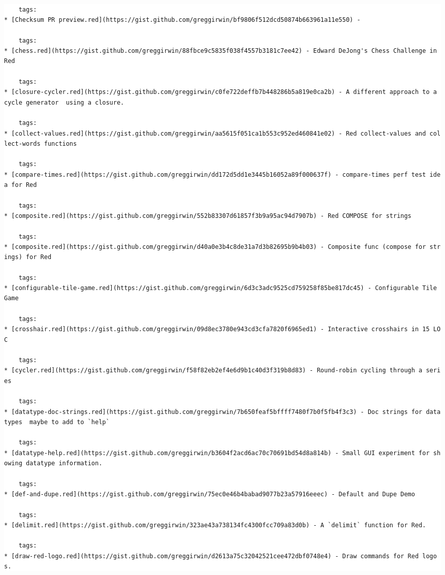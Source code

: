		tags: 
	* [Checksum PR preview.red](https://gist.github.com/greggirwin/bf9806f512dcd50874b663961a11e550) - 

		tags: 
	* [chess.red](https://gist.github.com/greggirwin/88fbce9c5835f038f4557b3181c7ee42) - Edward DeJong's Chess Challenge in Red

		tags: 
	* [closure-cycler.red](https://gist.github.com/greggirwin/c0fe722deffb7b448286b5a819e0ca2b) - A different approach to a cycle generator  using a closure.

		tags: 
	* [collect-values.red](https://gist.github.com/greggirwin/aa5615f051ca1b553c952ed460841e02) - Red collect-values and collect-words functions

		tags: 
	* [compare-times.red](https://gist.github.com/greggirwin/dd172d5dd1e3445b16052a89f000637f) - compare-times perf test idea for Red

		tags: 
	* [composite.red](https://gist.github.com/greggirwin/552b83307d61857f3b9a95ac94d7907b) - Red COMPOSE for strings

		tags: 
	* [composite.red](https://gist.github.com/greggirwin/d40a0e3b4c8de31a7d3b82695b9b4b03) - Composite func (compose for strings) for Red

		tags: 
	* [configurable-tile-game.red](https://gist.github.com/greggirwin/6d3c3adc9525cd759258f85be817dc45) - Configurable Tile Game

		tags: 
	* [crosshair.red](https://gist.github.com/greggirwin/09d8ec3780e943cd3cfa7820f6965ed1) - Interactive crosshairs in 15 LOC

		tags: 
	* [cycler.red](https://gist.github.com/greggirwin/f58f82eb2ef4e6d9b1c40d3f319b8d83) - Round-robin cycling through a series

		tags: 
	* [datatype-doc-strings.red](https://gist.github.com/greggirwin/7b650feaf5bffff7480f7b0f5fb4f3c3) - Doc strings for datatypes  maybe to add to `help`

		tags: 
	* [datatype-help.red](https://gist.github.com/greggirwin/b3604f2acd6ac70c70691bd54d8a814b) - Small GUI experiment for showing datatype information.

		tags: 
	* [def-and-dupe.red](https://gist.github.com/greggirwin/75ec0e46b4babad9077b23a57916eeec) - Default and Dupe Demo

		tags: 
	* [delimit.red](https://gist.github.com/greggirwin/323ae43a738134fc4300fcc709a83d0b) - A `delimit` function for Red.

		tags: 
	* [draw-red-logo.red](https://gist.github.com/greggirwin/d2613a75c32042521cee472dbf0748e4) - Draw commands for Red logos.

